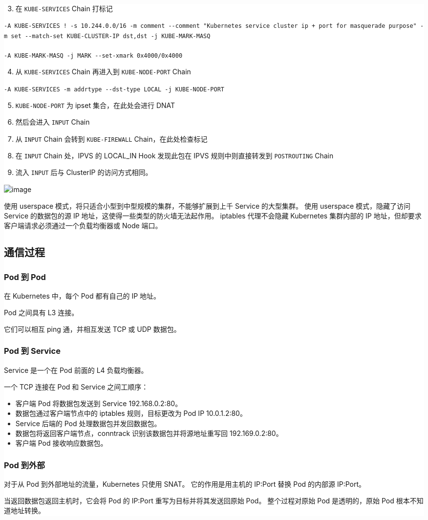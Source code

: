 3. 在 `KUBE-SERVICES` Chain 打标记

```shell script
-A KUBE-SERVICES ! -s 10.244.0.0/16 -m comment --comment "Kubernetes service cluster ip + port for masquerade purpose" -m set --match-set KUBE-CLUSTER-IP dst,dst -j KUBE-MARK-MASQ

-A KUBE-MARK-MASQ -j MARK --set-xmark 0x4000/0x4000
```

4. 从 `KUBE-SERVICES` Chain 再进入到 `KUBE-NODE-PORT` Chain

```shell script
-A KUBE-SERVICES -m addrtype --dst-type LOCAL -j KUBE-NODE-PORT
```

5. `KUBE-NODE-PORT` 为 ipset 集合，在此处会进行 DNAT

6. 然后会进入 `INPUT` Chain

7. 从 `INPUT` Chain 会转到 `KUBE-FIREWALL` Chain，在此处检查标记

8. 在 `INPUT` Chain 处，IPVS 的 LOCAL_IN Hook 发现此包在 IPVS 规则中则直接转发到 `POSTROUTING` Chain

9. 流入 `INPUT` 后与 ClusterIP 的访问方式相同。

![image](https://70data.oss-cn-beijing.aliyuncs.com/note/20201204205750.png)

使用 userspace 模式，将只适合小型到中型规模的集群，不能够扩展到上千 Service 的大型集群。
使用 userspace 模式，隐藏了访问 Service 的数据包的源 IP 地址，这使得一些类型的防火墙无法起作用。
iptables 代理不会隐藏 Kubernetes 集群内部的 IP 地址，但却要求客户端请求必须通过一个负载均衡器或 Node 端口。

## 通信过程

### Pod 到 Pod

在 Kubernetes 中，每个 Pod 都有自己的 IP 地址。

Pod 之间具有 L3 连接。

它们可以相互 ping 通，并相互发送 TCP 或 UDP 数据包。

### Pod 到 Service

Service 是一个在 Pod 前面的 L4 负载均衡器。

一个 TCP 连接在 Pod 和 Service 之间工顺序：
- 客户端 Pod 将数据包发送到 Service 192.168.0.2:80。
- 数据包通过客户端节点中的 iptables 规则，目标更改为 Pod IP 10.0.1.2:80。
- Service 后端的 Pod 处理数据包并发回数据包。
- 数据包将返回客户端节点，conntrack 识别该数据包并将源地址重写回 192.169.0.2:80。
- 客户端 Pod 接收响应数据包。

### Pod 到外部

对于从 Pod 到外部地址的流量，Kubernetes 只使用 SNAT。
它的作用是用主机的 IP:Port 替换 Pod 的内部源 IP:Port。

当返回数据包返回主机时，它会将 Pod 的 IP:Port 重写为目标并将其发送回原始 Pod。
整个过程对原始 Pod 是透明的，原始 Pod 根本不知道地址转换。

